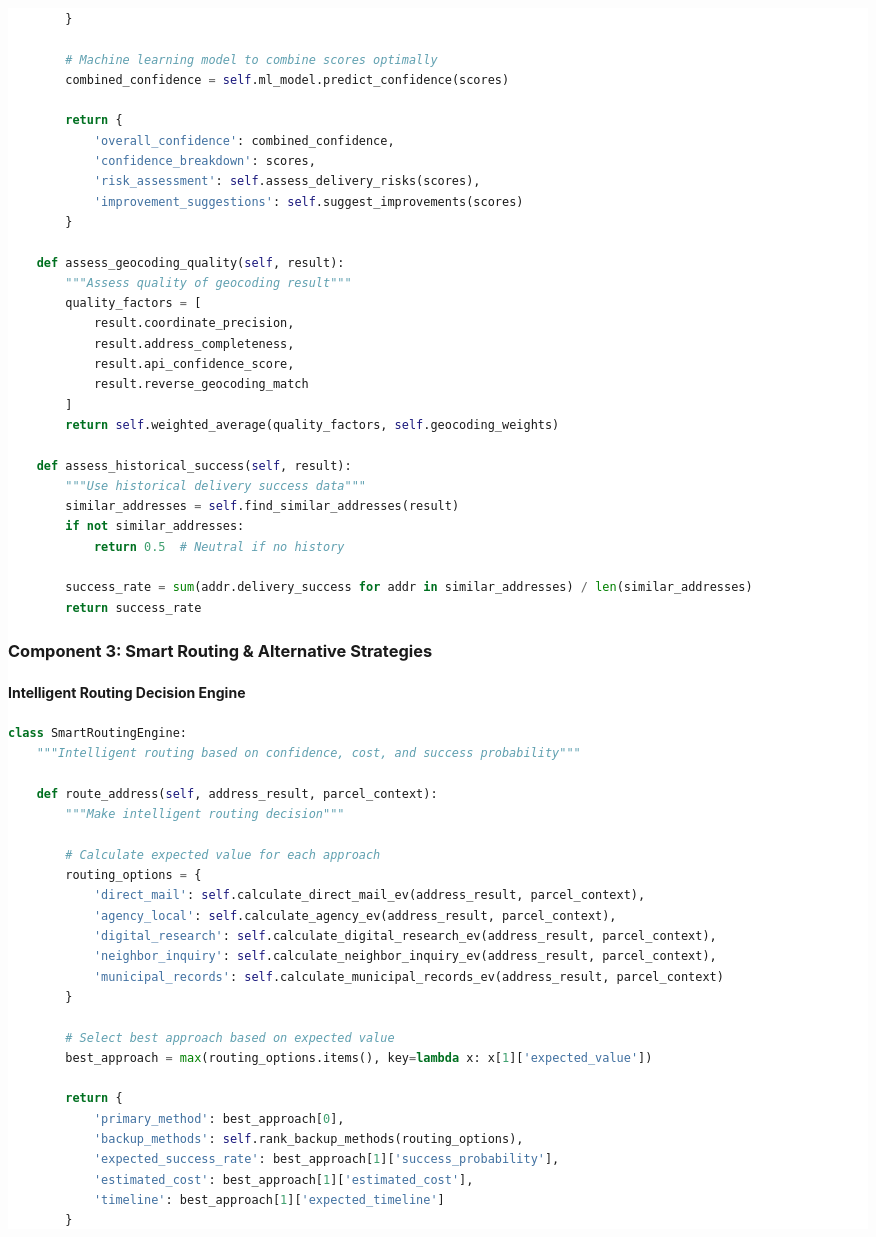 ```python
        }
        
        # Machine learning model to combine scores optimally
        combined_confidence = self.ml_model.predict_confidence(scores)
        
        return {
            'overall_confidence': combined_confidence,
            'confidence_breakdown': scores,
            'risk_assessment': self.assess_delivery_risks(scores),
            'improvement_suggestions': self.suggest_improvements(scores)
        }
    
    def assess_geocoding_quality(self, result):
        """Assess quality of geocoding result"""
        quality_factors = [
            result.coordinate_precision,
            result.address_completeness,
            result.api_confidence_score,
            result.reverse_geocoding_match
        ]
        return self.weighted_average(quality_factors, self.geocoding_weights)
    
    def assess_historical_success(self, result):
        """Use historical delivery success data"""
        similar_addresses = self.find_similar_addresses(result)
        if not similar_addresses:
            return 0.5  # Neutral if no history
        
        success_rate = sum(addr.delivery_success for addr in similar_addresses) / len(similar_addresses)
        return success_rate
```

### **Component 3: Smart Routing & Alternative Strategies**

#### **Intelligent Routing Decision Engine**
```python
class SmartRoutingEngine:
    """Intelligent routing based on confidence, cost, and success probability"""
    
    def route_address(self, address_result, parcel_context):
        """Make intelligent routing decision"""
        
        # Calculate expected value for each approach
        routing_options = {
            'direct_mail': self.calculate_direct_mail_ev(address_result, parcel_context),
            'agency_local': self.calculate_agency_ev(address_result, parcel_context),
            'digital_research': self.calculate_digital_research_ev(address_result, parcel_context),
            'neighbor_inquiry': self.calculate_neighbor_inquiry_ev(address_result, parcel_context),
            'municipal_records': self.calculate_municipal_records_ev(address_result, parcel_context)
        }
        
        # Select best approach based on expected value
        best_approach = max(routing_options.items(), key=lambda x: x[1]['expected_value'])
        
        return {
            'primary_method': best_approach[0],
            'backup_methods': self.rank_backup_methods(routing_options),
            'expected_success_rate': best_approach[1]['success_probability'],
            'estimated_cost': best_approach[1]['estimated_cost'],
            'timeline': best_approach[1]['expected_timeline']
        }
```